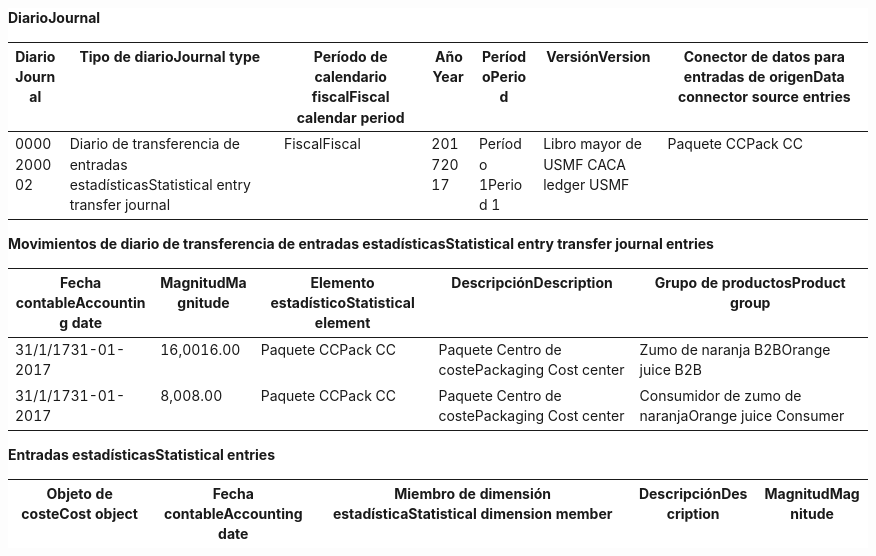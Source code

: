 <span data-ttu-id="0f0e5-426">**Diario**</span><span class="sxs-lookup"><span data-stu-id="0f0e5-426">**Journal**</span></span>

| <span data-ttu-id="0f0e5-427">Diario</span><span class="sxs-lookup"><span data-stu-id="0f0e5-427">Journal</span></span> | <span data-ttu-id="0f0e5-428">Tipo de diario</span><span class="sxs-lookup"><span data-stu-id="0f0e5-428">Journal type</span></span>                     | <span data-ttu-id="0f0e5-429">Período de calendario fiscal</span><span class="sxs-lookup"><span data-stu-id="0f0e5-429">Fiscal calendar period</span></span> | <span data-ttu-id="0f0e5-430">Año</span><span class="sxs-lookup"><span data-stu-id="0f0e5-430">Year</span></span>   | <span data-ttu-id="0f0e5-431">Período</span><span class="sxs-lookup"><span data-stu-id="0f0e5-431">Period</span></span> | <span data-ttu-id="0f0e5-432">Versión</span><span class="sxs-lookup"><span data-stu-id="0f0e5-432">Version</span></span>   |   <span data-ttu-id="0f0e5-433">Conector de datos para entradas de origen</span><span class="sxs-lookup"><span data-stu-id="0f0e5-433">Data connector source entries</span></span>  |
|---------|----------------------------------|------------------------|--------|---------|----------------|---------|
| <span data-ttu-id="0f0e5-434">00002</span><span class="sxs-lookup"><span data-stu-id="0f0e5-434">00002</span></span>   | <span data-ttu-id="0f0e5-435">Diario de transferencia de entradas estadísticas</span><span class="sxs-lookup"><span data-stu-id="0f0e5-435">Statistical entry transfer journal</span></span> | <span data-ttu-id="0f0e5-436">Fiscal</span><span class="sxs-lookup"><span data-stu-id="0f0e5-436">Fiscal</span></span>               | <span data-ttu-id="0f0e5-437">2017</span><span class="sxs-lookup"><span data-stu-id="0f0e5-437">2017</span></span>    | <span data-ttu-id="0f0e5-438">Período 1</span><span class="sxs-lookup"><span data-stu-id="0f0e5-438">Period 1</span></span>  | <span data-ttu-id="0f0e5-439">Libro mayor de USMF CA</span><span class="sxs-lookup"><span data-stu-id="0f0e5-439">CA ledger USMF</span></span> | <span data-ttu-id="0f0e5-440">Paquete CC</span><span class="sxs-lookup"><span data-stu-id="0f0e5-440">Pack CC</span></span> |

<span data-ttu-id="0f0e5-441">**Movimientos de diario de transferencia de entradas estadísticas**</span><span class="sxs-lookup"><span data-stu-id="0f0e5-441">**Statistical entry transfer journal entries**</span></span>

| <span data-ttu-id="0f0e5-442">Fecha contable</span><span class="sxs-lookup"><span data-stu-id="0f0e5-442">Accounting date</span></span> | <span data-ttu-id="0f0e5-443">Magnitud</span><span class="sxs-lookup"><span data-stu-id="0f0e5-443">Magnitude</span></span> | <span data-ttu-id="0f0e5-444">Elemento estadístico</span><span class="sxs-lookup"><span data-stu-id="0f0e5-444">Statistical element</span></span> |  <span data-ttu-id="0f0e5-445">Descripción</span><span class="sxs-lookup"><span data-stu-id="0f0e5-445">Description</span></span>          | <span data-ttu-id="0f0e5-446">Grupo de productos</span><span class="sxs-lookup"><span data-stu-id="0f0e5-446">Product group</span></span>         |
|-----------------|-----------|---------------------|-----------------------|-----------------------|
| <span data-ttu-id="0f0e5-447">31/1/17</span><span class="sxs-lookup"><span data-stu-id="0f0e5-447">31-01-2017</span></span>      | <span data-ttu-id="0f0e5-448">16,00</span><span class="sxs-lookup"><span data-stu-id="0f0e5-448">16.00</span></span>     | <span data-ttu-id="0f0e5-449">Paquete CC</span><span class="sxs-lookup"><span data-stu-id="0f0e5-449">Pack CC</span></span>             | <span data-ttu-id="0f0e5-450">Paquete Centro de coste</span><span class="sxs-lookup"><span data-stu-id="0f0e5-450">Packaging Cost center</span></span> | <span data-ttu-id="0f0e5-451">Zumo de naranja B2B</span><span class="sxs-lookup"><span data-stu-id="0f0e5-451">Orange juice B2B</span></span>      |
| <span data-ttu-id="0f0e5-452">31/1/17</span><span class="sxs-lookup"><span data-stu-id="0f0e5-452">31-01-2017</span></span>      | <span data-ttu-id="0f0e5-453">8,00</span><span class="sxs-lookup"><span data-stu-id="0f0e5-453">8.00</span></span>      | <span data-ttu-id="0f0e5-454">Paquete CC</span><span class="sxs-lookup"><span data-stu-id="0f0e5-454">Pack CC</span></span>             | <span data-ttu-id="0f0e5-455">Paquete Centro de coste</span><span class="sxs-lookup"><span data-stu-id="0f0e5-455">Packaging Cost center</span></span> | <span data-ttu-id="0f0e5-456">Consumidor de zumo de naranja</span><span class="sxs-lookup"><span data-stu-id="0f0e5-456">Orange juice Consumer</span></span> |

<span data-ttu-id="0f0e5-457">**Entradas estadísticas**</span><span class="sxs-lookup"><span data-stu-id="0f0e5-457">**Statistical entries**</span></span>

| <span data-ttu-id="0f0e5-458">Objeto de coste</span><span class="sxs-lookup"><span data-stu-id="0f0e5-458">Cost object</span></span>           | <span data-ttu-id="0f0e5-459">Fecha contable</span><span class="sxs-lookup"><span data-stu-id="0f0e5-459">Accounting date</span></span> | <span data-ttu-id="0f0e5-460">Miembro de dimensión estadística</span><span class="sxs-lookup"><span data-stu-id="0f0e5-460">Statistical dimension member</span></span> |    <span data-ttu-id="0f0e5-461">Descripción</span><span class="sxs-lookup"><span data-stu-id="0f0e5-461">Description</span></span>        | <span data-ttu-id="0f0e5-462">Magnitud</span><span class="sxs-lookup"><span data-stu-id="0f0e5-462">Magnitude</span></span> |
|-----------------------|-----------------|------------------------------|-----------------------|-----------|